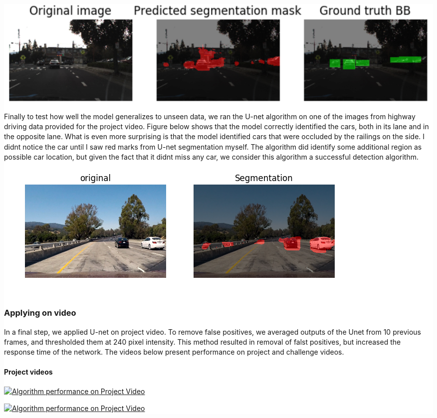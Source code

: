 <img src='images/Bad.png'>


Finally to test how well the model generalizes to unseen data, we ran the U-net algorithm on one of the images from highway driving data provided for the project video. Figure below shows that the model correctly identified the cars, both in its lane and in the opposite lane. What is even more surprising is that the model identified cars that were occluded by the railings on the side. I didnt notice the car until I saw red marks from U-net segmentation myself. The algorithm did identify some additional region as possible car location, but given the fact that it didnt miss any car, we consider this algorithm a successful detection algorithm.


<img src='images/project.png'>


### Applying on video

In a final step, we applied U-net on project video. To remove false positives, we averaged outputs of the Unet from 10 previous frames, and thresholded them at 240 pixel intensity. This method resulted in removal of falst positives, but increased the response time of the network. The videos below present performance on project and challenge videos.


#### Project videos


[![Algorithm performance on Project Video](https://img.youtube.com/vi/j8pbKhN9e_A/0.jpg)](https://www.youtube.com/watch?v=j8pbKhN9e_A)


[![Algorithm performance on Project Video](https://img.youtube.com/vi/X3nEDhAuZ0s/0.jpg)](https://www.youtube.com/watch?v=X3nEDhAuZ0s)
